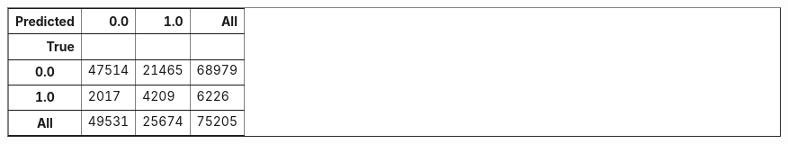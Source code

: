 


<div>
<style scoped>
    .dataframe tbody tr th:only-of-type {
        vertical-align: middle;
    }

    .dataframe tbody tr th {
        vertical-align: top;
    }

    .dataframe thead th {
        text-align: right;
    }
</style>
<table border="1" class="dataframe">
  <thead>
    <tr style="text-align: right;">
      <th>Predicted</th>
      <th>0.0</th>
      <th>1.0</th>
      <th>All</th>
    </tr>
    <tr>
      <th>True</th>
      <th></th>
      <th></th>
      <th></th>
    </tr>
  </thead>
  <tbody>
    <tr>
      <th>0.0</th>
      <td>47514</td>
      <td>21465</td>
      <td>68979</td>
    </tr>
    <tr>
      <th>1.0</th>
      <td>2017</td>
      <td>4209</td>
      <td>6226</td>
    </tr>
    <tr>
      <th>All</th>
      <td>49531</td>
      <td>25674</td>
      <td>75205</td>
    </tr>
  </tbody>
</table>
</div>

